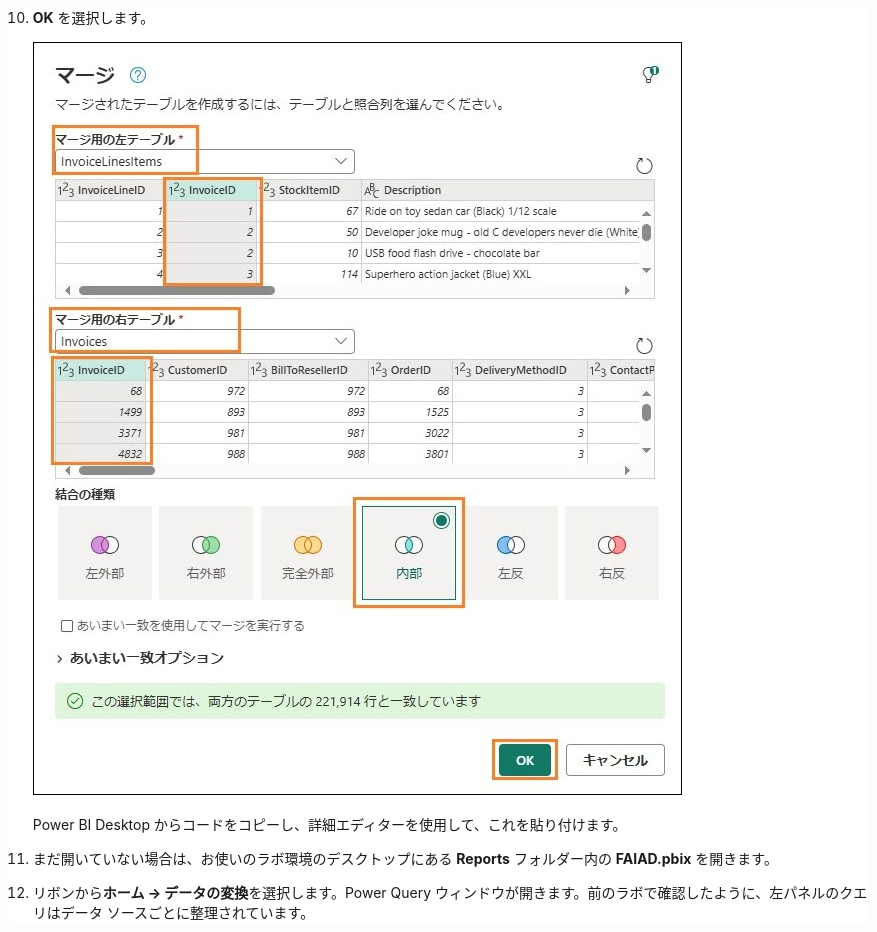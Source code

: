 10. **OK** を選択します。 

    ![](../media/lab-03/image111.jpg)

    Power BI Desktop からコードをコピーし、詳細エディターを使用して、これを貼り付けます。 

11. まだ開いていない場合は、お使いのラボ環境のデスクトップにある **Reports** フォルダー内の **FAIAD.pbix** を開きます。 

12. リボンから**ホーム -> データの変換**を選択します。Power Query ウィンドウが開きます。前のラボで確認したように、左パネルのクエリはデータ ソースごとに整理されています。 
